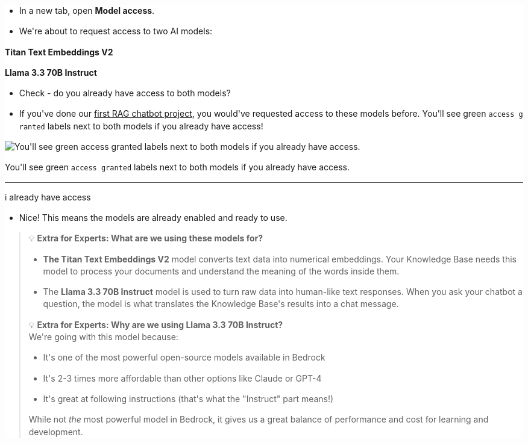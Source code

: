 -   In a new tab, open **Model access**.
    

  
  

-   We're about to request access to two AI models:
    

**Titan Text Embeddings V2**

**Llama 3.3 70B Instruct**

  
  

-   Check - do you already have access to both models?
    
-   If you've done our [first RAG chatbot project](https://link.nextwork.org/projects/ai-rag-bedrock?utm_source=project_app), you would've requested access to these models before. You'll see green `access granted` labels next to both models if you already have access!
    

![You'll see green `access granted` labels next to both models if you already have access.](https://learn.nextwork.org/projects/static/ai-rag-cli/step-3.4.png)

You'll see green `access granted` labels next to both models if you already have access.

----
i already have access

-   Nice! This means the models are already enabled and ready to use.
    

> 💡 **Extra for Experts: What are we using these models for?**  
> 
> -   **The Titan Text Embeddings V2** model converts text data into numerical embeddings. Your Knowledge Base needs this model to process your documents and understand the meaning of the words inside them.
>     
> -   The **Llama 3.3 70B Instruct** model is used to turn raw data into human-like text responses. When you ask your chatbot a question, the model is what translates the Knowledge Base's results into a chat message.
>     
> 
>   
> 💡 **Extra for Experts: Why are we using Llama 3.3 70B Instruct?**  
> We're going with this model because:
> 
> -   It's one of the most powerful open-source models available in Bedrock
>     
> -   It's 2-3 times more affordable than other options like Claude or GPT-4
>     
> -   It's great at following instructions (that's what the "Instruct" part means!)
>     
> 
>   
> 
> While not _the_ most powerful model in Bedrock, it gives us a great balance of performance and cost for learning and development.
